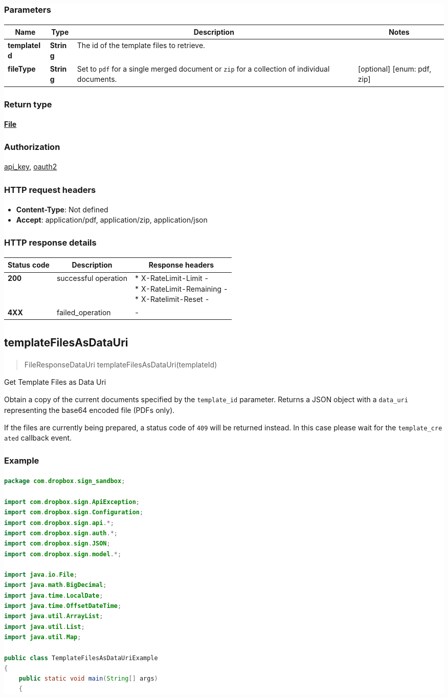### Parameters


| Name | Type | Description  | Notes |
|------------- | ------------- | ------------- | -------------|
 **templateId** | **String**| The id of the template files to retrieve. |
 **fileType** | **String**| Set to `pdf` for a single merged document or `zip` for a collection of individual documents. | [optional] [enum: pdf, zip]

### Return type

[**File**](File.md)

### Authorization

[api_key](../README.md#api_key), [oauth2](../README.md#oauth2)

### HTTP request headers

- **Content-Type**: Not defined
- **Accept**: application/pdf, application/zip, application/json

### HTTP response details
| Status code | Description | Response headers |
|-------------|-------------|------------------|
| **200** | successful operation |  * X-RateLimit-Limit -  <br>  * X-RateLimit-Remaining -  <br>  * X-Ratelimit-Reset -  <br>  |
| **4XX** | failed_operation |  -  |


## templateFilesAsDataUri

> FileResponseDataUri templateFilesAsDataUri(templateId)

Get Template Files as Data Uri

Obtain a copy of the current documents specified by the `template_id` parameter. Returns a JSON object with a `data_uri` representing the base64 encoded file (PDFs only).

If the files are currently being prepared, a status code of `409` will be returned instead. In this case please wait for the `template_created` callback event.

### Example

```java
package com.dropbox.sign_sandbox;

import com.dropbox.sign.ApiException;
import com.dropbox.sign.Configuration;
import com.dropbox.sign.api.*;
import com.dropbox.sign.auth.*;
import com.dropbox.sign.JSON;
import com.dropbox.sign.model.*;

import java.io.File;
import java.math.BigDecimal;
import java.time.LocalDate;
import java.time.OffsetDateTime;
import java.util.ArrayList;
import java.util.List;
import java.util.Map;

public class TemplateFilesAsDataUriExample
{
    public static void main(String[] args)
    {
```